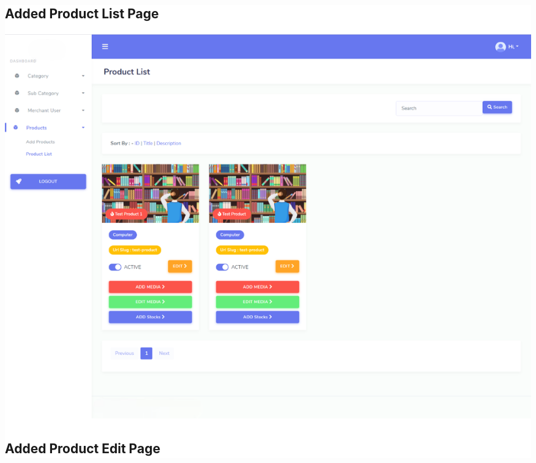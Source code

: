 ## Added Product List Page

<img src="screenshots/product_list.png" style="width:100%" alt="Products"/>

## Added Product Edit Page
